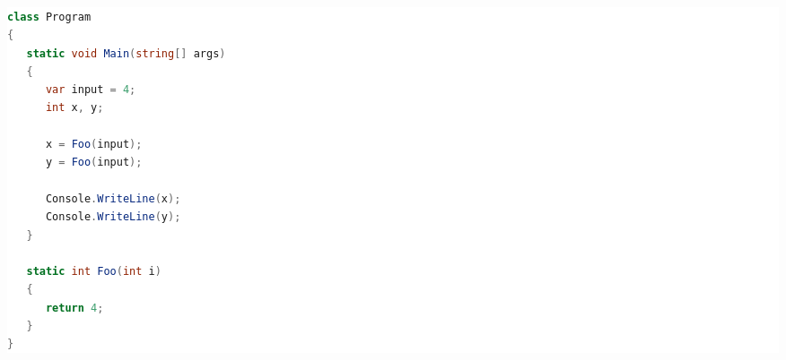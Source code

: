 ``` csharp
class Program
{
   static void Main(string[] args)
   {
      var input = 4;
      int x, y;

      x = Foo(input);
      y = Foo(input);

      Console.WriteLine(x);
      Console.WriteLine(y);
   }

   static int Foo(int i)
   {
      return 4;
   }
}
```

